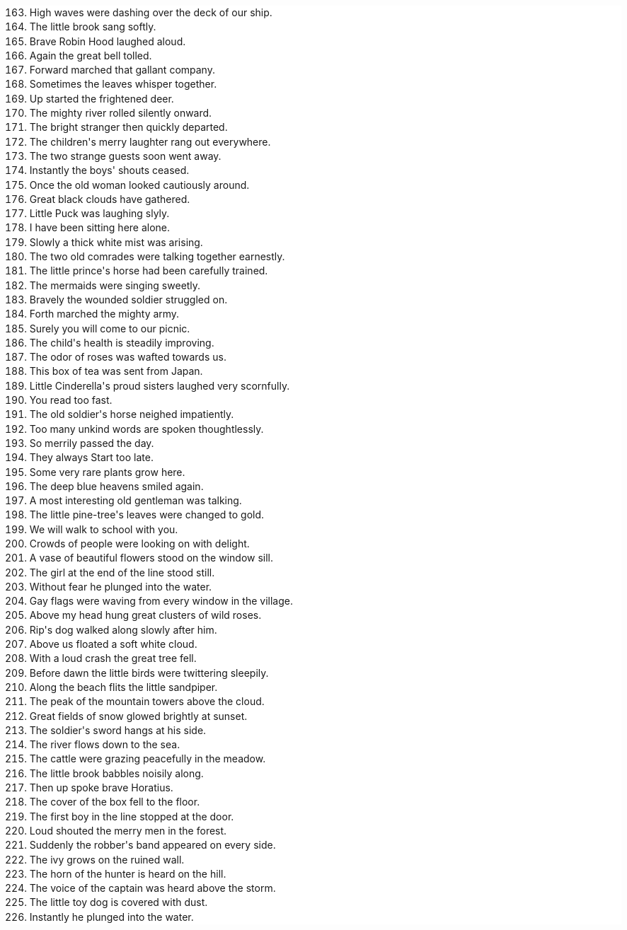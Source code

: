 163. High waves were dashing over the deck of our ship.
164. The little brook sang softly.
165. Brave Robin Hood laughed aloud.
166. Again the great bell tolled.
167. Forward marched that gallant company.
168. Sometimes the leaves whisper together.
169. Up started the frightened deer.
170. The mighty river rolled silently onward.
171. The bright stranger then quickly departed.
172. The children's merry laughter rang out everywhere.
173. The two strange guests soon went away.
174. Instantly the boys' shouts ceased.
175. Once the old woman looked cautiously around.
176. Great black clouds have gathered.
177. Little Puck was laughing slyly.
178. I have been sitting here alone.
179. Slowly a thick white mist was arising.
180. The two old comrades were talking together earnestly.
181. The little prince's horse had been carefully trained.
182. The mermaids were singing sweetly.
183. Bravely the wounded soldier struggled on.
184. Forth marched the mighty army.
185. Surely you will come to our picnic.
186. The child's health is steadily improving.
187. The odor of roses was wafted towards us.
188. This box of tea was sent from Japan.
189. Little Cinderella's proud sisters laughed very scornfully.
190. You read too fast.
191. The old soldier's horse neighed impatiently.
192. Too many unkind words are spoken thoughtlessly.
193. So merrily passed the day.
194. They always Start too late.
195. Some very rare plants grow here.
196. The deep blue heavens smiled again.
197. A most interesting old gentleman was talking.
198. The little pine-tree's leaves were changed to gold.
199. We will walk to school with you.
200. Crowds of people were looking on with delight.
201. A vase of beautiful flowers stood on the window sill.
202. The girl at the end of the line stood still.
203. Without fear he plunged into the water.
204. Gay flags were waving from every window in the village.
205. Above my head hung great clusters of wild roses.
206. Rip's dog walked along slowly after him.
207. Above us floated a soft white cloud.
208. With a loud crash the great tree fell.
209. Before dawn the little birds were twittering sleepily.
210. Along the beach flits the little sandpiper.
211. The peak of the mountain towers above the cloud.
212. Great fields of snow glowed brightly at sunset.
213. The soldier's sword hangs at his side.
214. The river flows down to the sea.
215. The cattle were grazing peacefully in the meadow.
216. The little brook babbles noisily along.
217. Then up spoke brave Horatius.
218. The cover of the box fell to the floor.
219. The first boy in the line stopped at the door.
220. Loud shouted the merry men in the forest.
221. Suddenly the robber's band appeared on every side.
222. The ivy grows on the ruined wall.
223. The horn of the hunter is heard on the hill.
224. The voice of the captain was heard above the storm.
225. The little toy dog is covered with dust.
226. Instantly he plunged into the water.